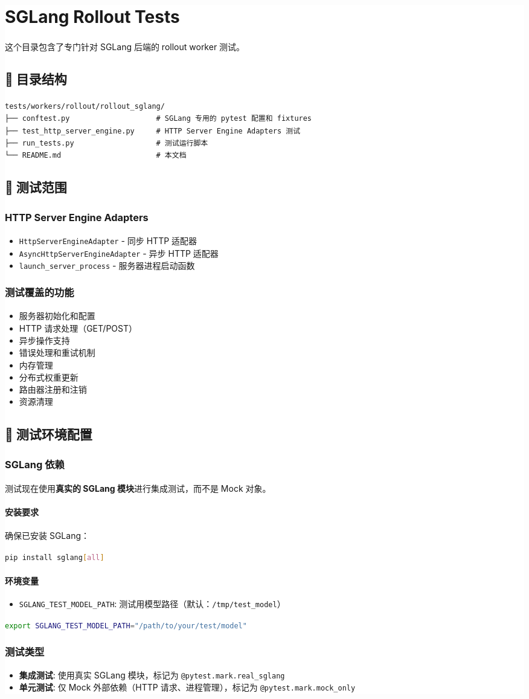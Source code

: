 # SGLang Rollout Tests

这个目录包含了专门针对 SGLang 后端的 rollout worker 测试。

## 📁 目录结构

```
tests/workers/rollout/rollout_sglang/
├── conftest.py                    # SGLang 专用的 pytest 配置和 fixtures
├── test_http_server_engine.py     # HTTP Server Engine Adapters 测试
├── run_tests.py                   # 测试运行脚本
└── README.md                      # 本文档
```

## 🎯 测试范围

### HTTP Server Engine Adapters
- `HttpServerEngineAdapter` - 同步 HTTP 适配器
- `AsyncHttpServerEngineAdapter` - 异步 HTTP 适配器
- `launch_server_process` - 服务器进程启动函数

### 测试覆盖的功能
- 服务器初始化和配置
- HTTP 请求处理（GET/POST）
- 异步操作支持
- 错误处理和重试机制
- 内存管理
- 分布式权重更新
- 路由器注册和注销
- 资源清理

## 🔧 测试环境配置

### SGLang 依赖
测试现在使用**真实的 SGLang 模块**进行集成测试，而不是 Mock 对象。

#### 安装要求
确保已安装 SGLang：
```bash
pip install sglang[all]
```

#### 环境变量
- `SGLANG_TEST_MODEL_PATH`: 测试用模型路径（默认：`/tmp/test_model`）

```bash
export SGLANG_TEST_MODEL_PATH="/path/to/your/test/model"
```

### 测试类型
- **集成测试**: 使用真实 SGLang 模块，标记为 `@pytest.mark.real_sglang`
- **单元测试**: 仅 Mock 外部依赖（HTTP 请求、进程管理），标记为 `@pytest.mark.mock_only`
